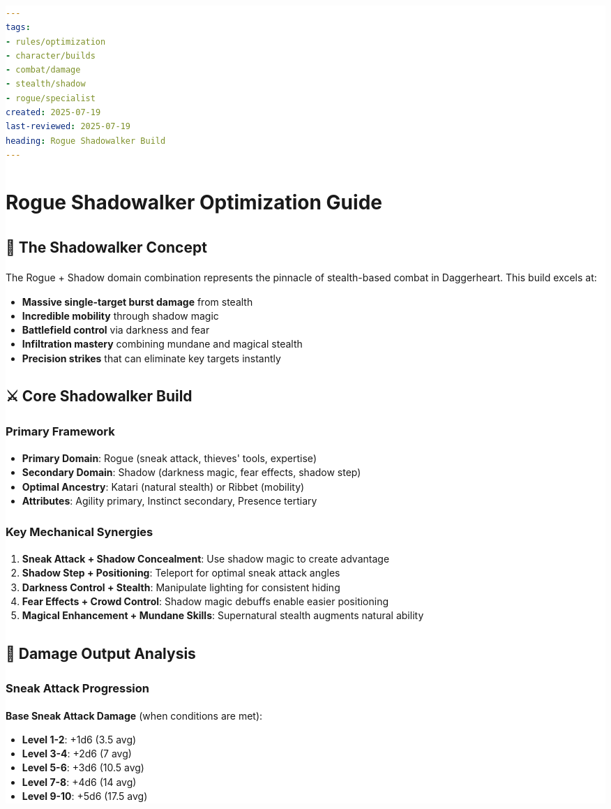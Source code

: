 ```yaml
---
tags:
- rules/optimization
- character/builds
- combat/damage
- stealth/shadow
- rogue/specialist
created: 2025-07-19
last-reviewed: 2025-07-19
heading: Rogue Shadowalker Build
---
```


# Rogue Shadowalker Optimization Guide

## 🌙 The Shadowalker Concept

The Rogue + Shadow domain combination represents the pinnacle of stealth-based combat in Daggerheart. This build excels at:
- **Massive single-target burst damage** from stealth
- **Incredible mobility** through shadow magic
- **Battlefield control** via darkness and fear
- **Infiltration mastery** combining mundane and magical stealth
- **Precision strikes** that can eliminate key targets instantly

## ⚔️ Core Shadowalker Build

### Primary Framework
- **Primary Domain**: Rogue (sneak attack, thieves' tools, expertise)
- **Secondary Domain**: Shadow (darkness magic, fear effects, shadow step)
- **Optimal Ancestry**: Katari (natural stealth) or Ribbet (mobility)
- **Attributes**: Agility primary, Instinct secondary, Presence tertiary

### Key Mechanical Synergies
1. **Sneak Attack + Shadow Concealment**: Use shadow magic to create advantage
2. **Shadow Step + Positioning**: Teleport for optimal sneak attack angles
3. **Darkness Control + Stealth**: Manipulate lighting for consistent hiding
4. **Fear Effects + Crowd Control**: Shadow magic debuffs enable easier positioning
5. **Magical Enhancement + Mundane Skills**: Supernatural stealth augments natural ability

## 🎯 Damage Output Analysis

### Sneak Attack Progression
**Base Sneak Attack Damage** (when conditions are met):
- **Level 1-2**: +1d6 (3.5 avg)
- **Level 3-4**: +2d6 (7 avg)  
- **Level 5-6**: +3d6 (10.5 avg)
- **Level 7-8**: +4d6 (14 avg)
- **Level 9-10**: +5d6 (17.5 avg)
